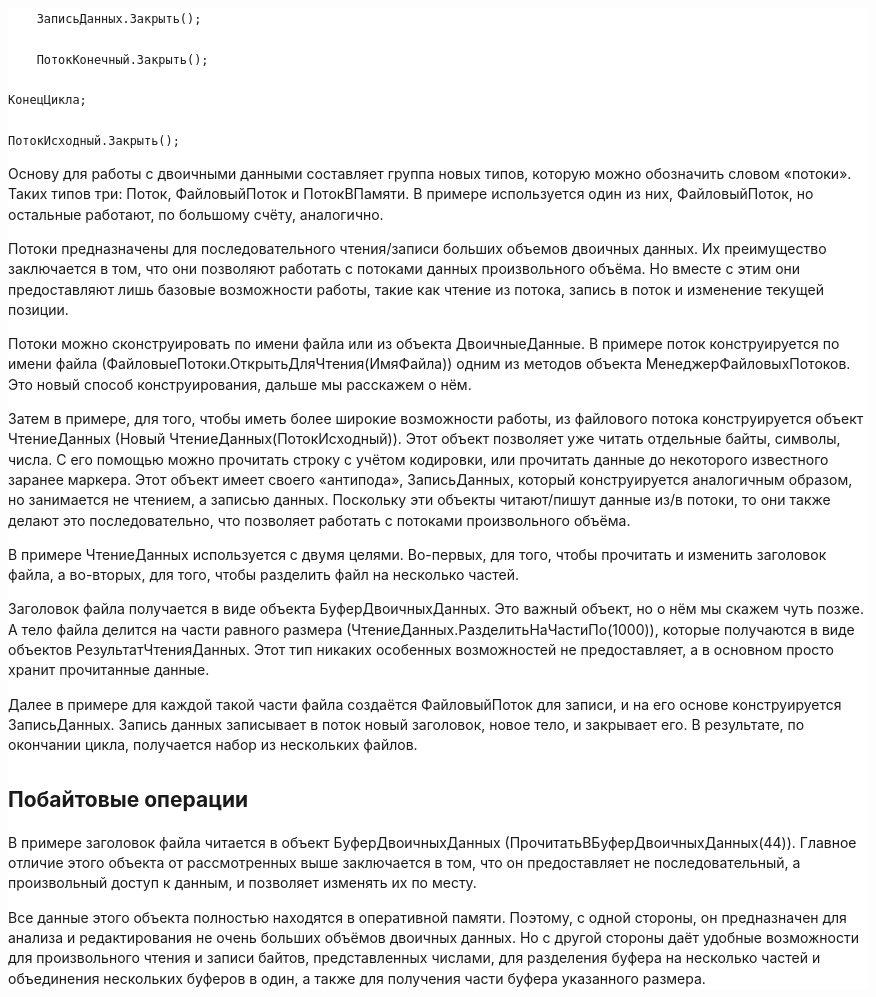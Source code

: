 ```bsl
	ЗаписьДанных.Закрыть();
	
	ПотокКонечный.Закрыть();
	
КонецЦикла;

ПотокИсходный.Закрыть();
```


Основу для работы с двоичными данными составляет группа новых типов, которую можно обозначить словом «потоки». Таких типов три: Поток, ФайловыйПоток и ПотокВПамяти. В примере используется один из них, ФайловыйПоток, но остальные работают, по большому счёту, аналогично.

Потоки предназначены для последовательного чтения/записи больших объемов двоичных данных. Их преимущество заключается в том, что они позволяют работать с потоками данных произвольного объёма. Но вместе с этим они предоставляют лишь базовые возможности работы, такие как чтение из потока, запись в поток и изменение текущей позиции.

Потоки можно сконструировать по имени файла или из объекта ДвоичныеДанные. В примере поток конструируется по имени файла (ФайловыеПотоки.ОткрытьДляЧтения(ИмяФайла)) одним из методов объекта МенеджерФайловыхПотоков. Это новый способ конструирования, дальше мы расскажем о нём.

Затем в примере, для того, чтобы иметь более широкие возможности работы, из файлового потока конструируется объект ЧтениеДанных (Новый ЧтениеДанных(ПотокИсходный)). Этот объект позволяет уже читать отдельные байты, символы, числа. С его помощью можно прочитать строку с учётом кодировки, или прочитать данные до некоторого известного заранее маркера. Этот объект имеет своего «антипода», ЗаписьДанных, который конструируется аналогичным образом, но занимается не чтением, а записью данных. Поскольку эти объекты читают/пишут данные из/в потоки, то они также делают это последовательно, что позволяет работать с потоками произвольного объёма.

В примере ЧтениеДанных используется с двумя целями. Во-первых, для того, чтобы прочитать и изменить заголовок файла, а во-вторых, для того, чтобы разделить файл на несколько частей.

Заголовок файла получается в виде объекта БуферДвоичныхДанных. Это важный объект, но о нём мы скажем чуть позже. А тело файла делится на части равного размера (ЧтениеДанных.РазделитьНаЧастиПо(1000)), которые получаются в виде объектов РезультатЧтенияДанных. Этот тип никаких особенных возможностей не предоставляет, а в основном просто хранит прочитанные данные.

Далее в примере для каждой такой части файла создаётся ФайловыйПоток для записи, и на его основе конструируется ЗаписьДанных. Запись данных записывает в поток новый заголовок, новое тело, и закрывает его. В результате, по окончании цикла, получается набор из нескольких файлов.

## Побайтовые операции

В примере заголовок файла читается в объект БуферДвоичныхДанных (ПрочитатьВБуферДвоичныхДанных(44)). Главное отличие этого объекта от рассмотренных выше заключается в том, что он предоставляет не последовательный, а произвольный доступ к данным, и позволяет изменять их по месту.

Все данные этого объекта полностью находятся в оперативной памяти. Поэтому, с одной стороны, он предназначен для анализа и редактирования не очень больших объёмов двоичных данных. Но с другой стороны даёт удобные возможности для произвольного чтения и записи байтов, представленных числами, для разделения буфера на несколько частей и объединения нескольких буферов в один, а также для получения части буфера указанного размера.
